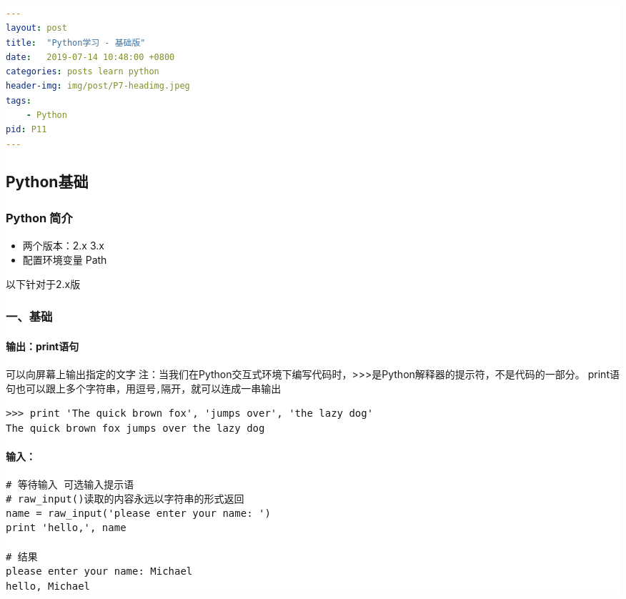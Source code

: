 ```yaml
---
layout: post
title:  "Python学习 - 基础版"
date:   2019-07-14 10:48:00 +0800
categories: posts learn python
header-img: img/post/P7-headimg.jpeg
tags:
    - Python
pid: P11
---
```


## Python基础

### Python 简介

* 两个版本：2.x 3.x
* 配置环境变量 Path



以下针对于2.x版

### 一、基础
#### 输出：print语句
可以向屏幕上输出指定的文字
注：当我们在Python交互式环境下编写代码时，>>>是Python解释器的提示符，不是代码的一部分。
print语句也可以跟上多个字符串，用逗号`,`隔开，就可以连成一串输出

<pre class="prettyprint">
>>> print 'The quick brown fox', 'jumps over', 'the lazy dog'
The quick brown fox jumps over the lazy dog
</pre>
#### 输入：
<pre class="prettyprint">
# 等待输入 可选输入提示语
# raw_input()读取的内容永远以字符串的形式返回
name = raw_input('please enter your name: ')
print 'hello,', name

# 结果
please enter your name: Michael
hello, Michael
</pre>


